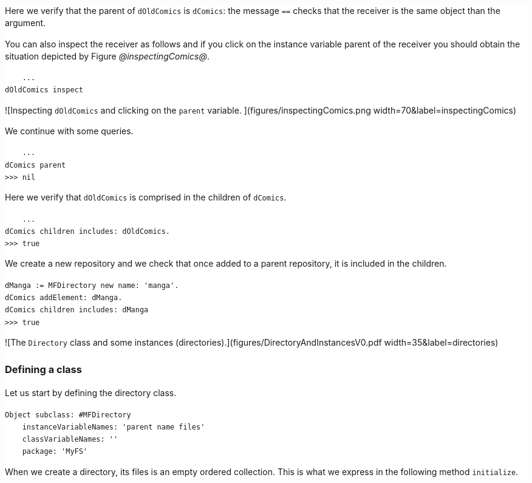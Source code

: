 
Here we verify that the parent of `dOldComics` is `dComics`: the message ` == ` checks that the receiver is the same object than the argument.  

You can also inspect the receiver as follows and if you click on the instance variable parent of the receiver you should obtain the situation depicted by Figure *@inspectingComics@*.

```
	...
dOldComics inspect
```


![Inspecting `dOldComics` and clicking on the `parent` variable. ](figures/inspectingComics.png width=70&label=inspectingComics)

We continue with some queries.
```
	...
dComics parent
>>> nil
```


Here we verify that `dOldComics` is comprised in the children of `dComics`. 
```
	...
dComics children includes: dOldComics. 
>>> true
```



We create a new repository and we check that once added to a parent repository, it is included in the 
children.
```
dManga := MFDirectory new name: 'manga'.
dComics addElement: dManga. 
dComics children includes: dManga
>>> true
```


![The `Directory` class and some instances \(directories\).](figures/DirectoryAndInstancesV0.pdf width=35&label=directories)

### Defining a class

Let us start by defining the directory class. 

```
Object subclass: #MFDirectory
	instanceVariableNames: 'parent name files'
	classVariableNames: ''
	package: 'MyFS'
```


When we create a directory, its files is an empty ordered collection. This is what we express in the following method `initialize`.
